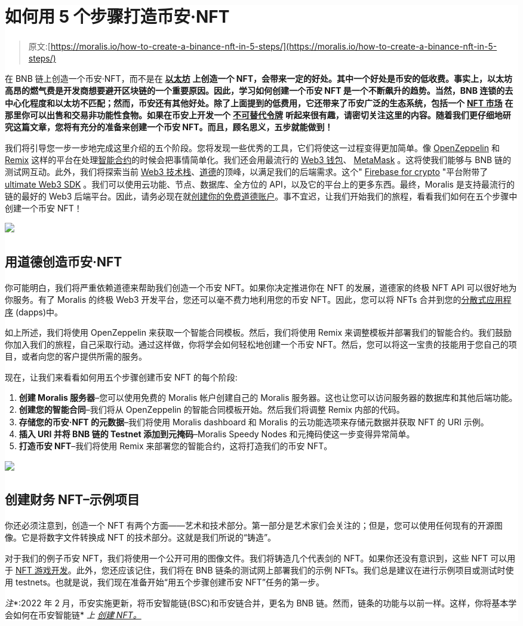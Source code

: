 # 如何用 5 个步骤打造币安·NFT

> 原文:[https://moralis.io/how-to-create-a-binance-nft-in-5-steps/](https://moralis.io/how-to-create-a-binance-nft-in-5-steps/)

在 BNB 链上创造一个币安·NFT，而不是在 [**以太坊**](https://moralis.io/full-guide-what-is-ethereum/) **上创造一个 NFT，会带来一定的好处。其中一个好处是币安的低收费。事实上，以太坊高昂的燃气费是开发商想要避开区块链的一个重要原因。因此，学习如何创建一个币安 NFT 是一个不断飙升的趋势。当然，BNB 连锁的去中心化程度和以太坊不匹配；然而，币安还有其他好处。除了上面提到的低费用，它还带来了币安广泛的生态系统，包括一个** [**NFT 市场**](https://moralis.io/how-to-launch-an-nft-marketplace/) **在那里你可以出售和交易非功能性食物。如果在币安上开发一个** [**不可替代令牌**](https://moralis.io/non-fungible-tokens-explained-what-are-nfts/) **听起来很有趣，请密切关注这里的内容。随着我们更仔细地研究这篇文章，您将有充分的准备来创建一个币安 NFT。而且，顾名思义，五步就能做到！**

我们将引导您一步一步地完成这里介绍的五个阶段。您将发现一些优秀的工具，它们将使这一过程变得更加简单。像 [OpenZeppelin](https://moralis.io/what-is-openzeppelin-the-ultimate-guide/) 和 [Remix](https://moralis.io/remix-explained-what-is-remix/) 这样的平台在处理[智能合约](https://moralis.io/smart-contracts-explained-what-are-smart-contracts/)的时候会把事情简单化。我们还会用最流行的 [Web3 钱包](https://moralis.io/what-is-a-web3-wallet-web3-wallets-explained/)、 [MetaMask](https://moralis.io/metamask-explained-what-is-metamask/) 。这将使我们能够与 BNB 链的测试网互动。此外，我们将探索当前 [Web3 技术栈](https://moralis.io/exploring-the-web3-tech-stack-full-guide/)、[道德](https://moralis.io/)的顶峰，以满足我们的后端需求。这个" [Firebase for crypto](https://moralis.io/firebase-for-crypto-the-best-blockchain-firebase-alternative/) "平台附带了 [ultimate Web3 SDK](https://moralis.io/exploring-moralis-sdk-the-ultimate-web3-sdk/) 。我们可以使用云功能、节点、数据库、全方位的 API，以及它的平台上的更多东西。最终，Moralis 是支持最流行的链的最好的 Web3 后端平台。因此，请务必现在就[创建你的免费道德账户](https://admin.moralis.io/register)。事不宜迟，让我们开始我们的旅程，看看我们如何在五个步骤中创建一个币安 NFT！

![](../Images/f6b297a0bfe2afec78c2b917f2c93efc.png)

## 用道德创造币安·NFT

你可能明白，我们将严重依赖道德来帮助我们创造一个币安 NFT。如果你决定推进你在 NFT 的发展，道德家的终极 NFT API 可以很好地为你服务。有了 Moralis 的终极 Web3 开发平台，您还可以毫不费力地利用您的币安 NFT。因此，您可以将 NFTs 合并到您的[分散式应用程序](https://moralis.io/decentralized-applications-explained-what-are-dapps/) (dapps)中。

如上所述，我们将使用 OpenZeppelin 来获取一个智能合同模板。然后，我们将使用 Remix 来调整模板并部署我们的智能合约。我们鼓励你加入我们的旅程，自己采取行动。通过这样做，你将学会如何轻松地创建一个币安 NFT。然后，您可以将这一宝贵的技能用于您自己的项目，或者向您的客户提供所需的服务。

现在，让我们来看看如何用五个步骤创建币安 NFT 的每个阶段:

1.  **创建 Moralis 服务器**–您可以使用免费的 Moralis 帐户创建自己的 Moralis 服务器。这也让您可以访问服务器的数据库和其他后端功能。
2.  **创建您的智能合同**–我们将从 OpenZeppelin 的智能合同模板开始。然后我们将调整 Remix 内部的代码。
3.  **存储您的币安·NFT 的元数据**–我们将使用 Moralis dashboard 和 Moralis 的云功能选项来存储元数据并获取 NFT 的 URI 示例。
4.  **插入 URI 并将 BNB 链的 Testnet 添加到元掩码**–Moralis Speedy Nodes 和元掩码使这一步变得异常简单。
5.  **打造币安 NFT**–我们将使用 Remix 来部署您的智能合约，这将打造我们的币安 NFT。

![](../Images/6aae34404dca1f21d463d60ac97aac03.png)

## 创建财务 NFT–示例项目

你还必须注意到，创造一个 NFT 有两个方面——艺术和技术部分。第一部分是艺术家们会关注的；但是，您可以使用任何现有的开源图像。它是将数字文件转换成 NFT 的技术部分。这就是我们所说的“铸造”。

对于我们的例子币安 NFT，我们将使用一个公开可用的图像文件。我们将铸造几个代表剑的 NFT。如果你还没有意识到，这些 NFT 可以用于 [NFT 游戏开发](https://moralis.io/nft-game-development-how-to-build-an-nft-game-app-in-minutes/)。此外，您还应该记住，我们将在 BNB 链条的测试网上部署我们的示例 NFTs。我们总是建议在进行示例项目或测试时使用 testnets。也就是说，我们现在准备开始“用五个步骤创建币安 NFT”任务的第一步。

*注**:2022 年 2 月，币安实施更新，将币安智能链(BSC)和币安链合并，更名为 BNB 链。然而，链条的功能与以前一样。这样，你将基本学会如何在币安智能链* *上* [*创建 NFT。*](https://moralis.io/create-nft-on-binance-smart-chain-full-guide/)
